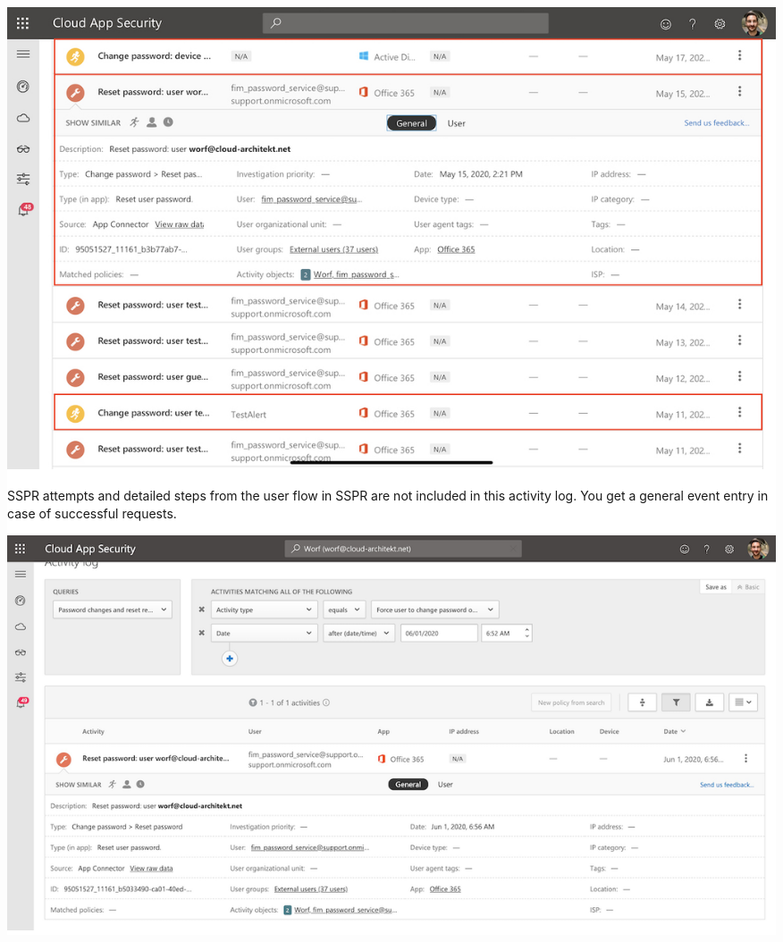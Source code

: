 ![](../2020-07-02-azuread-sspr-deployment-detection/ssprmcasoverview.jpg)

SSPR attempts and detailed steps from the user flow in SSPR are not included in this activity log. You get a general event entry in case of successful requests. 

![](../2020-07-02-azuread-sspr-deployment-detection/ssprmcas.png)
